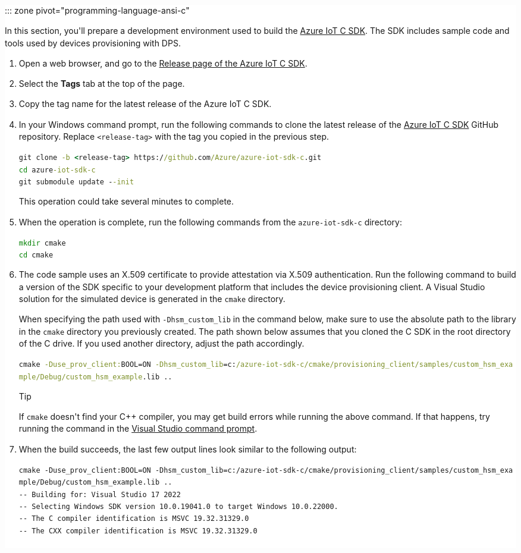 ::: zone pivot="programming-language-ansi-c"

In this section, you'll prepare a development environment used to build the [Azure IoT C SDK](https://github.com/Azure/azure-iot-sdk-c). The SDK includes sample code and tools used by devices provisioning with DPS.

1. Open a web browser, and go to the [Release page of the Azure IoT C SDK](https://github.com/Azure/azure-iot-sdk-c/releases/latest).

2. Select the **Tags** tab at the top of the page.

3. Copy the tag name for the latest release of the Azure IoT C SDK.

4. In your Windows command prompt, run the following commands to clone the latest release of the [Azure IoT C SDK](https://github.com/Azure/azure-iot-sdk-c) GitHub repository. Replace `<release-tag>` with the tag you copied in the previous step.

    ```cmd
    git clone -b <release-tag> https://github.com/Azure/azure-iot-sdk-c.git
    cd azure-iot-sdk-c
    git submodule update --init
    ```

    This operation could take several minutes to complete.

5. When the operation is complete, run the following commands from the `azure-iot-sdk-c` directory:

    ```cmd
    mkdir cmake
    cd cmake
    ```

6. The code sample uses an X.509 certificate to provide attestation via X.509 authentication. Run the following command to build a version of the SDK specific to your development platform that includes the device provisioning client. A Visual Studio solution for the simulated device is generated in the `cmake` directory.

    When specifying the path used with `-Dhsm_custom_lib` in the command below, make sure to use the absolute path to the library in the `cmake` directory you previously created. The path shown below assumes that you cloned the C SDK in the root directory of the C drive. If you used another directory, adjust the path accordingly.

    ```cmd
    cmake -Duse_prov_client:BOOL=ON -Dhsm_custom_lib=c:/azure-iot-sdk-c/cmake/provisioning_client/samples/custom_hsm_example/Debug/custom_hsm_example.lib ..
    ```

    >[!TIP]
    >If `cmake` doesn't find your C++ compiler, you may get build errors while running the above command. If that happens, try running the command in the [Visual Studio command prompt](/dotnet/framework/tools/developer-command-prompt-for-vs).

7. When the build succeeds, the last few output lines look similar to the following output:

    ```output
    cmake -Duse_prov_client:BOOL=ON -Dhsm_custom_lib=c:/azure-iot-sdk-c/cmake/provisioning_client/samples/custom_hsm_example/Debug/custom_hsm_example.lib ..
    -- Building for: Visual Studio 17 2022
    -- Selecting Windows SDK version 10.0.19041.0 to target Windows 10.0.22000.
    -- The C compiler identification is MSVC 19.32.31329.0
    -- The CXX compiler identification is MSVC 19.32.31329.0
    